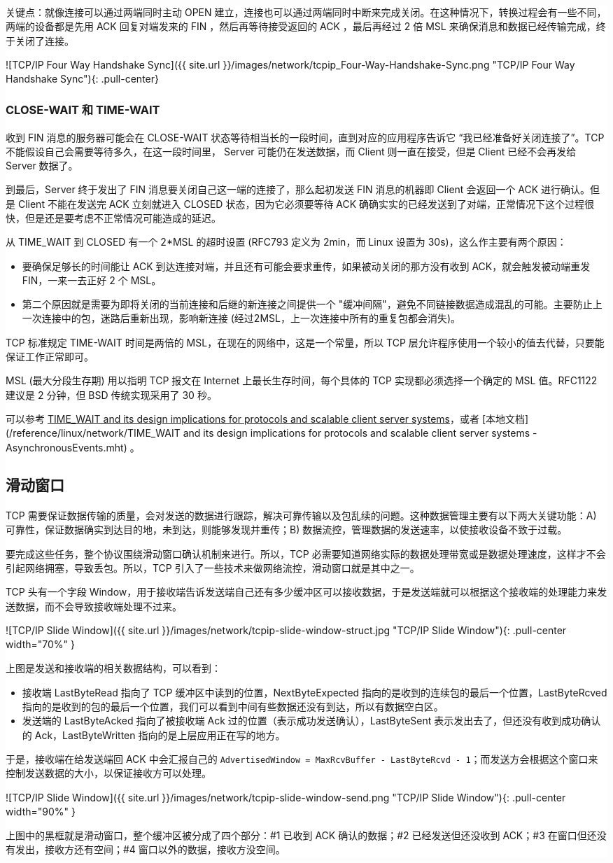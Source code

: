 关键点：就像连接可以通过两端同时主动 OPEN 建立，连接也可以通过两端同时中断来完成关闭。在这种情况下，转换过程会有一些不同，两端的设备都是先用 ACK 回复对端发来的 FIN ，然后再等待接受返回的 ACK ，最后再经过 2 倍 MSL 来确保消息和数据已经传输完成，终于关闭了连接。

![TCP/IP Four Way Handshake Sync]({{ site.url }}/images/network/tcpip_Four-Way-Handshake-Sync.png "TCP/IP Four Way Handshake Sync"){: .pull-center}

### CLOSE-WAIT 和 TIME-WAIT

收到 FIN 消息的服务器可能会在 CLOSE-WAIT 状态等待相当长的一段时间，直到对应的应用程序告诉它 “我已经准备好关闭连接了”。TCP 不能假设自己会需要等待多久，在这一段时间里， Server 可能仍在发送数据，而 Client 则一直在接受，但是 Client 已经不会再发给 Server 数据了。

到最后，Server 终于发出了 FIN 消息要关闭自己这一端的连接了，那么起初发送 FIN 消息的机器即 Client 会返回一个 ACK 进行确认。但是 Client 不能在发送完 ACK 立刻就进入 CLOSED 状态，因为它必须要等待 ACK 确确实实的已经发送到了对端，正常情况下这个过程很快，但是还是要考虑不正常情况可能造成的延迟。

从 TIME_WAIT 到 CLOSED 有一个 2*MSL 的超时设置 (RFC793 定义为 2min，而 Linux 设置为 30s)，这么作主要有两个原因：

* 要确保足够长的时间能让 ACK 到达连接对端，并且还有可能会要求重传，如果被动关闭的那方没有收到 ACK，就会触发被动端重发 FIN，一来一去正好 2 个 MSL。



* 第二个原因就是需要为即将关闭的当前连接和后继的新连接之间提供一个 "缓冲间隔"，避免不同链接数据造成混乱的可能。主要防止上一次连接中的包，迷路后重新出现，影响新连接 (经过2MSL，上一次连接中所有的重复包都会消失)。

TCP 标准规定 TIME-WAIT 时间是两倍的 MSL，在现在的网络中，这是一个常量，所以 TCP 层允许程序使用一个较小的值去代替，只要能保证工作正常即可。

MSL (最大分段生存期) 用以指明 TCP 报文在 Internet 上最长生存时间，每个具体的 TCP 实现都必须选择一个确定的 MSL 值。RFC1122 建议是 2 分钟，但 BSD 传统实现采用了 30 秒。

可以参考 [TIME_WAIT and its design implications for protocols and scalable client server systems](http://www.serverframework.com/asynchronousevents/2011/01/time-wait-and-its-design-implications-for-protocols-and-scalable-servers.html)，或者 [本地文档](/reference/linux/network/TIME_WAIT and its design implications for protocols and scalable client server systems - AsynchronousEvents.mht) 。

## 滑动窗口

TCP 需要保证数据传输的质量，会对发送的数据进行跟踪，解决可靠传输以及包乱续的问题。这种数据管理主要有以下两大关键功能：A) 可靠性，保证数据确实到达目的地，未到达，则能够发现并重传；B) 数据流控，管理数据的发送速率，以使接收设备不致于过载。

要完成这些任务，整个协议围绕滑动窗口确认机制来进行。所以，TCP 必需要知道网络实际的数据处理带宽或是数据处理速度，这样才不会引起网络拥塞，导致丢包。所以，TCP 引入了一些技术来做网络流控，滑动窗口就是其中之一。

TCP 头有一个字段 Window，用于接收端告诉发送端自己还有多少缓冲区可以接收数据，于是发送端就可以根据这个接收端的处理能力来发送数据，而不会导致接收端处理不过来。

![TCP/IP Slide Window]({{ site.url }}/images/network/tcpip-slide-window-struct.jpg "TCP/IP Slide Window"){: .pull-center width="70%" }

上图是发送和接收端的相关数据结构，可以看到：

* 接收端 LastByteRead 指向了 TCP 缓冲区中读到的位置，NextByteExpected 指向的是收到的连续包的最后一个位置，LastByteRcved 指向的是收到的包的最后一个位置，我们可以看到中间有些数据还没有到达，所以有数据空白区。
* 发送端的 LastByteAcked 指向了被接收端 Ack 过的位置（表示成功发送确认），LastByteSent 表示发出去了，但还没有收到成功确认的 Ack，LastByteWritten 指向的是上层应用正在写的地方。

于是，接收端在给发送端回 ACK 中会汇报自己的 `AdvertisedWindow = MaxRcvBuffer - LastByteRcvd - 1`；而发送方会根据这个窗口来控制发送数据的大小，以保证接收方可以处理。

![TCP/IP Slide Window]({{ site.url }}/images/network/tcpip-slide-window-send.png "TCP/IP Slide Window"){: .pull-center width="90%" }

上图中的黑框就是滑动窗口，整个缓冲区被分成了四个部分：#1 已收到 ACK 确认的数据；#2 已经发送但还没收到 ACK；#3 在窗口但还没有发出，接收方还有空间；#4 窗口以外的数据，接收方没空间。
